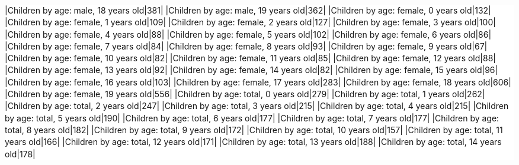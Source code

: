 |Children by age: male, 18 years old|381|
|Children by age: male, 19 years old|362|
|Children by age: female, 0 years old|132|
|Children by age: female, 1 years old|109|
|Children by age: female, 2 years old|127|
|Children by age: female, 3 years old|100|
|Children by age: female, 4 years old|88|
|Children by age: female, 5 years old|102|
|Children by age: female, 6 years old|86|
|Children by age: female, 7 years old|84|
|Children by age: female, 8 years old|93|
|Children by age: female, 9 years old|67|
|Children by age: female, 10 years old|82|
|Children by age: female, 11 years old|85|
|Children by age: female, 12 years old|88|
|Children by age: female, 13 years old|92|
|Children by age: female, 14 years old|82|
|Children by age: female, 15 years old|96|
|Children by age: female, 16 years old|103|
|Children by age: female, 17 years old|283|
|Children by age: female, 18 years old|606|
|Children by age: female, 19 years old|556|
|Children by age: total, 0 years old|279|
|Children by age: total, 1 years old|262|
|Children by age: total, 2 years old|247|
|Children by age: total, 3 years old|215|
|Children by age: total, 4 years old|215|
|Children by age: total, 5 years old|190|
|Children by age: total, 6 years old|177|
|Children by age: total, 7 years old|177|
|Children by age: total, 8 years old|182|
|Children by age: total, 9 years old|172|
|Children by age: total, 10 years old|157|
|Children by age: total, 11 years old|166|
|Children by age: total, 12 years old|171|
|Children by age: total, 13 years old|188|
|Children by age: total, 14 years old|178|